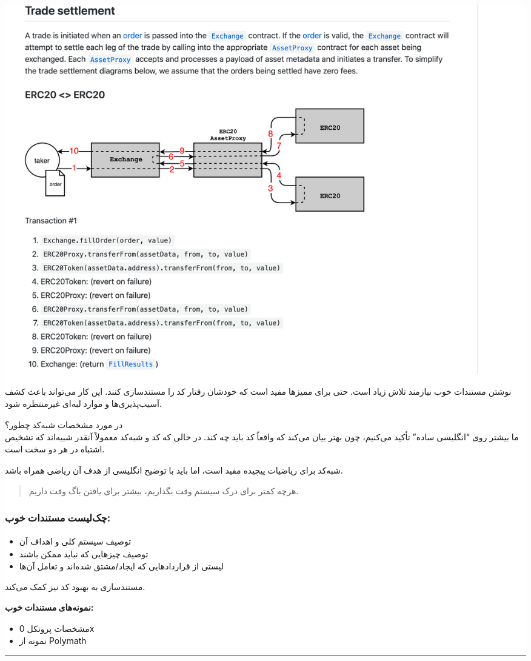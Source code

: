 ![0xProject](./images/L19image01.webp)

نوشتن مستندات خوب نیازمند تلاش زیاد است. حتی برای ممیزها مفید است که خودشان رفتار کد را مستندسازی کنند. این کار می‌تواند باعث کشف آسیب‌پذیری‌ها و موارد لبه‌ای غیرمنتظره شود.

در مورد مشخصات شبه‌کد چطور؟  
ما بیشتر روی “انگلیسی ساده” تأکید می‌کنیم، چون بهتر بیان می‌کند که واقعاً کد باید چه کند. در حالی که کد و شبه‌کد معمولاً آنقدر شبیه‌اند که تشخیص اشتباه در هر دو سخت است.

شبه‌کد برای ریاضیات پیچیده مفید است، اما باید با توضیح انگلیسی از هدف آن ریاضی همراه باشد.

> هرچه کمتر برای درک سیستم وقت بگذاریم، بیشتر برای یافتن باگ وقت داریم.

### چک‌لیست مستندات خوب:

- توصیف سیستم کلی و اهداف آن  
- توصیف چیزهایی که نباید ممکن باشند  
- لیستی از قراردادهایی که ایجاد/مشتق شده‌اند و تعامل آن‌ها  

مستندسازی به بهبود کد نیز کمک می‌کند.

**نمونه‌های مستندات خوب:**
- مشخصات پروتکل 0x
- نمونه از Polymath

---